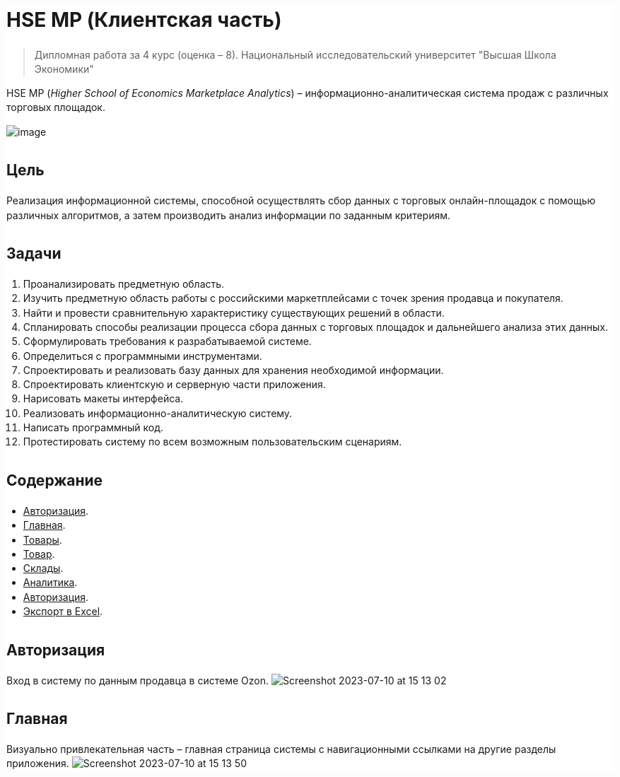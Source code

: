 # HSE MP (Клиентская часть)
> Дипломная работа за 4 курс (оценка – 8). Национальный исследовательский университет "Высшая Школа Экономики"

HSE MP (_Higher School of Economics Marketplace Analytics_) – информационно-аналитическая система продаж с различных торговых площадок.

![image](https://github.com/sanguinesadness/hse-mp-client/assets/59533126/4570ca50-5bab-4840-8bb6-eb5b5d529580)

## Цель
Реализация информационной системы, способной осуществлять сбор данных с торговых онлайн-площадок с помощью различных алгоритмов, а затем производить анализ информации по заданным критериям.

## Задачи
1. Проанализировать предметную область.
2. Изучить предметную область работы с российскими маркетплейсами с точек зрения продавца и покупателя.
3. Найти и провести сравнительную характеристику существующих решений в области.
4. Спланировать способы реализации процесса сбора данных с торговых площадок и дальнейшего анализа этих данных.
5. Сформулировать требования к разрабатываемой системе.
6. Определиться с программными инструментами.
7. Спроектировать и реализовать базу данных для хранения необходимой информации.
8. Спроектировать клиентскую и серверную части приложения.
9. Нарисовать макеты интерфейса.
10. Реализовать информационно-аналитическую систему.
11. Написать программный код.
12. Протестировать систему по всем возможным пользовательским сценариям.

## Содержание
- [Авторизация](#авторизация).
- [Главная](#главная).
- [Товары](#товары).
- [Товар](#товар).
- [Склады](#склады).
- [Аналитика](#аналитика).
- [Авторизация](#авторизация).
- [Экспорт в Excel](#экспорт-в-excel).

## Авторизация
Вход в систему по данным продавца в системе Ozon.
<img width="1624" alt="Screenshot 2023-07-10 at 15 13 02" src="https://github.com/sanguinesadness/hse-mp-client/assets/59533126/1a90ed05-ec7e-4ca4-be81-2e5f8230e56e">

## Главная
Визуально привлекательная часть – главная страница системы с навигационными ссылками на другие разделы приложения.
<img width="1624" alt="Screenshot 2023-07-10 at 15 13 50" src="https://github.com/sanguinesadness/hse-mp-client/assets/59533126/90d1005e-8f63-41ae-8a33-6db6f5423317">
